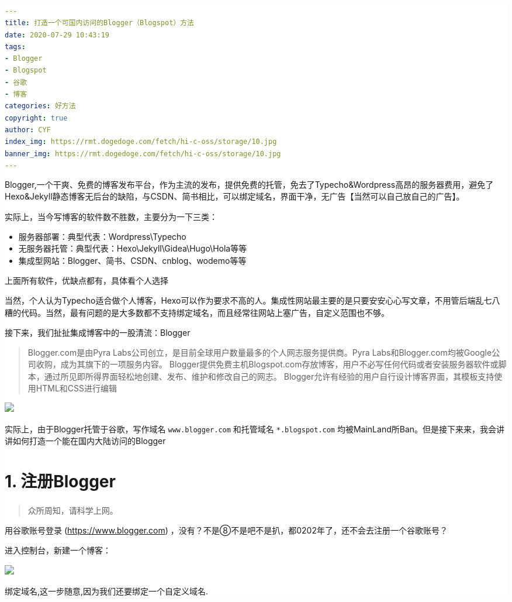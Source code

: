 ```yaml
---
title: 打造一个可国内访问的Blogger（Blogspot）方法
date: 2020-07-29 10:43:19
tags:
- Blogger
- Blogspot
- 谷歌
- 博客
categories: 好方法
copyright: true
author: CYF
index_img: https://rmt.dogedoge.com/fetch/hi-c-oss/storage/10.jpg
banner_img: https://rmt.dogedoge.com/fetch/hi-c-oss/storage/10.jpg
---
```


Blog‍‌‍‌​‌‌‌‌​‌​‍‌​‍‌‍‍​‌‌‍‌​‌‍​‍‌​​‍‌‌‌​‌‍‌‌​‍‍‍​‍‍‌​​‍‌‍‌​‍‌‍‍​‌‌‍‌​‌‍​‍‌​​‍​‍‍‍​‌‍‍‌ger,一个干爽、免费的博客发布平台，作为主流的发布，提供免费的托管，免去了Typecho&Wordpress高昂的服务器费用，避免了Hexo&Jekyll静态博客无后台的缺陷，与CSDN、简书相比，可以绑定域名，界面干净，无广告【当然可以自己放自己的广告】。

实际上，当今写博客的软件数不胜数，主要分为一下三类：

- 服务器部署：典型代表：Wordpress\Typecho
- 无服务器托管：典型代表：Hexo\Jekyll\Gidea\Hugo\Hola等等
- 集成型网站：Blogger、简书、CSDN、cnblog、wodemo等等

上面所有软件，优缺点都有，具体看个人选择

当然，个人认为Typecho适合做个人博客，Hexo可以作为要求不高的人。集成性网站最主要的是只要安安心心写文章，不用管后端乱七八糟的代码。当然，最有问题的是大多数都不支持绑定域名，而且经常往网站上塞广告，自定义范围也不够。

接下来，我们扯扯集成博客中的一股清流：Blogger

> Blogger.com是由Pyra Labs公司创立，是目前全球用户数量最多的个人网志服务提供商。Pyra Labs和Blogger.com均被Google公司收购，成为其旗下的一项服务内容。
> Blogger提供免费主机Blogspot.com存放博客，用户不必写任何代码或者安装服务器软件或脚本，通过所见即所得界面轻松地创建、发布、维护和修改自己的网志。
> Blogger允许有经验的用户自行设计博客界面，其模板支持使用HTML和CSS进行编辑

![](https://unpkg.zhimg.com/chenyfan-oss@1.0.1/2020-07-29%20084428.jpg)

实际上，由于Blogger托管于谷歌，写作域名 `www.blogger.com` 和托管域名 `*.blogspot.com` 均被MainLand所Ban。但是接下来来，我会讲讲如何打造一个能在国内大陆访问的Blogger

# 1. 注册Blogger

> 众所周知，请科学上网。

用谷歌账号登录 (https://www.blogger.com) ，没有？不是⑧不是吧不是扒，都0202年了，还不会去注册一个谷歌账号？

进入控制台，新建一个博客：

![](https://unpkg.zhimg.com/chenyfan-oss@1.0.1/2020-07-29%20084652.jpg)

绑定域名,这一步随意,因为我们还要绑定一个自定义域名.
